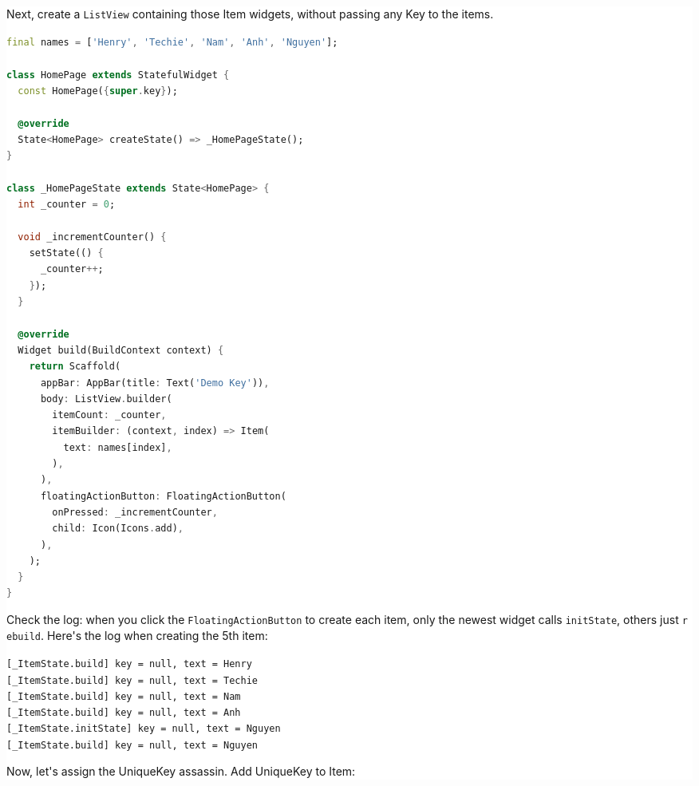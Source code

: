 Next, create a `ListView` containing those Item widgets, without passing any Key to the items.

```dart
final names = ['Henry', 'Techie', 'Nam', 'Anh', 'Nguyen'];

class HomePage extends StatefulWidget {
  const HomePage({super.key});

  @override
  State<HomePage> createState() => _HomePageState();
}

class _HomePageState extends State<HomePage> {
  int _counter = 0;

  void _incrementCounter() {
    setState(() {
      _counter++;
    });
  }

  @override
  Widget build(BuildContext context) {
    return Scaffold(
      appBar: AppBar(title: Text('Demo Key')),
      body: ListView.builder(
        itemCount: _counter,
        itemBuilder: (context, index) => Item(
          text: names[index],
        ),
      ),
      floatingActionButton: FloatingActionButton(
        onPressed: _incrementCounter,
        child: Icon(Icons.add),
      ),
    );
  }
}
```

Check the log: when you click the `FloatingActionButton` to create each item, only the newest widget calls `initState`, others just `rebuild`. Here's the log when creating the 5th item:

```
[_ItemState.build] key = null, text = Henry
[_ItemState.build] key = null, text = Techie
[_ItemState.build] key = null, text = Nam
[_ItemState.build] key = null, text = Anh
[_ItemState.initState] key = null, text = Nguyen
[_ItemState.build] key = null, text = Nguyen
```

Now, let's assign the UniqueKey assassin. Add UniqueKey to Item:
